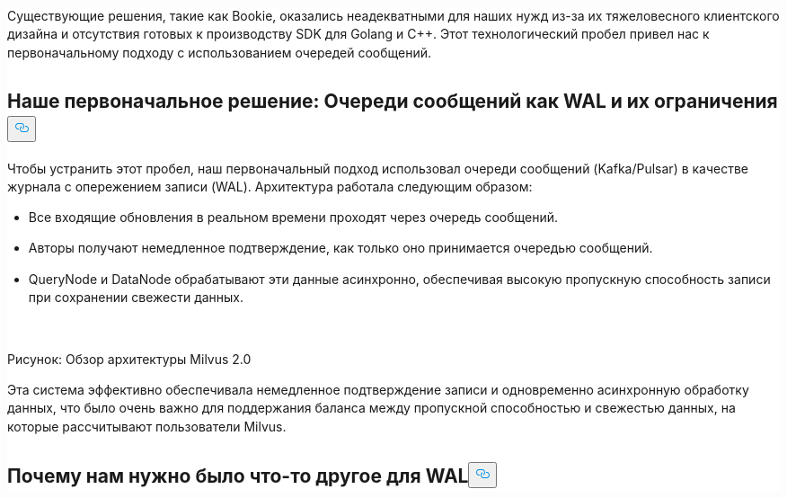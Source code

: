 <p>Существующие решения, такие как Bookie, оказались неадекватными для наших нужд из-за их тяжеловесного клиентского дизайна и отсутствия готовых к производству SDK для Golang и C++. Этот технологический пробел привел нас к первоначальному подходу с использованием очередей сообщений.</p>
<h2 id="Our-Initial-Solution-Message-Queues-as-WAL-and-Its-Limitations" class="common-anchor-header">Наше первоначальное решение: Очереди сообщений как WAL и их ограничения<button data-href="#Our-Initial-Solution-Message-Queues-as-WAL-and-Its-Limitations" class="anchor-icon" translate="no">
      <svg translate="no"
        aria-hidden="true"
        focusable="false"
        height="20"
        version="1.1"
        viewBox="0 0 16 16"
        width="16"
      >
        <path
          fill="#0092E4"
          fill-rule="evenodd"
          d="M4 9h1v1H4c-1.5 0-3-1.69-3-3.5S2.55 3 4 3h4c1.45 0 3 1.69 3 3.5 0 1.41-.91 2.72-2 3.25V8.59c.58-.45 1-1.27 1-2.09C10 5.22 8.98 4 8 4H4c-.98 0-2 1.22-2 2.5S3 9 4 9zm9-3h-1v1h1c1 0 2 1.22 2 2.5S13.98 12 13 12H9c-.98 0-2-1.22-2-2.5 0-.83.42-1.64 1-2.09V6.25c-1.09.53-2 1.84-2 3.25C6 11.31 7.55 13 9 13h4c1.45 0 3-1.69 3-3.5S14.5 6 13 6z"
        ></path>
      </svg>
    </button></h2><p>Чтобы устранить этот пробел, наш первоначальный подход использовал очереди сообщений (Kafka/Pulsar) в качестве журнала с опережением записи (WAL). Архитектура работала следующим образом:</p>
<ul>
<li><p>Все входящие обновления в реальном времени проходят через очередь сообщений.</p></li>
<li><p>Авторы получают немедленное подтверждение, как только оно принимается очередью сообщений.</p></li>
<li><p>QueryNode и DataNode обрабатывают эти данные асинхронно, обеспечивая высокую пропускную способность записи при сохранении свежести данных.</p></li>
</ul>
<p>
  <span class="img-wrapper">
    <img translate="no" src="https://assets.zilliz.com/Figure_Milvus_2_0_Architecture_Overview_465f5ba27a.png" alt="" class="doc-image" id="" />
    <span></span>
  </span>
</p>
<p>Рисунок: Обзор архитектуры Milvus 2.0</p>
<p>Эта система эффективно обеспечивала немедленное подтверждение записи и одновременно асинхронную обработку данных, что было очень важно для поддержания баланса между пропускной способностью и свежестью данных, на которые рассчитывают пользователи Milvus.</p>
<h2 id="Why-We-Needed-Something-Different-for-WAL" class="common-anchor-header">Почему нам нужно было что-то другое для WAL<button data-href="#Why-We-Needed-Something-Different-for-WAL" class="anchor-icon" translate="no">
      <svg translate="no"
        aria-hidden="true"
        focusable="false"
        height="20"
        version="1.1"
        viewBox="0 0 16 16"
        width="16"
      >
        <path
          fill="#0092E4"
          fill-rule="evenodd"
          d="M4 9h1v1H4c-1.5 0-3-1.69-3-3.5S2.55 3 4 3h4c1.45 0 3 1.69 3 3.5 0 1.41-.91 2.72-2 3.25V8.59c.58-.45 1-1.27 1-2.09C10 5.22 8.98 4 8 4H4c-.98 0-2 1.22-2 2.5S3 9 4 9zm9-3h-1v1h1c1 0 2 1.22 2 2.5S13.98 12 13 12H9c-.98 0-2-1.22-2-2.5 0-.83.42-1.64 1-2.09V6.25c-1.09.53-2 1.84-2 3.25C6 11.31 7.55 13 9 13h4c1.45 0 3-1.69 3-3.5S14.5 6 13 6z"
        ></path>
      </svg>